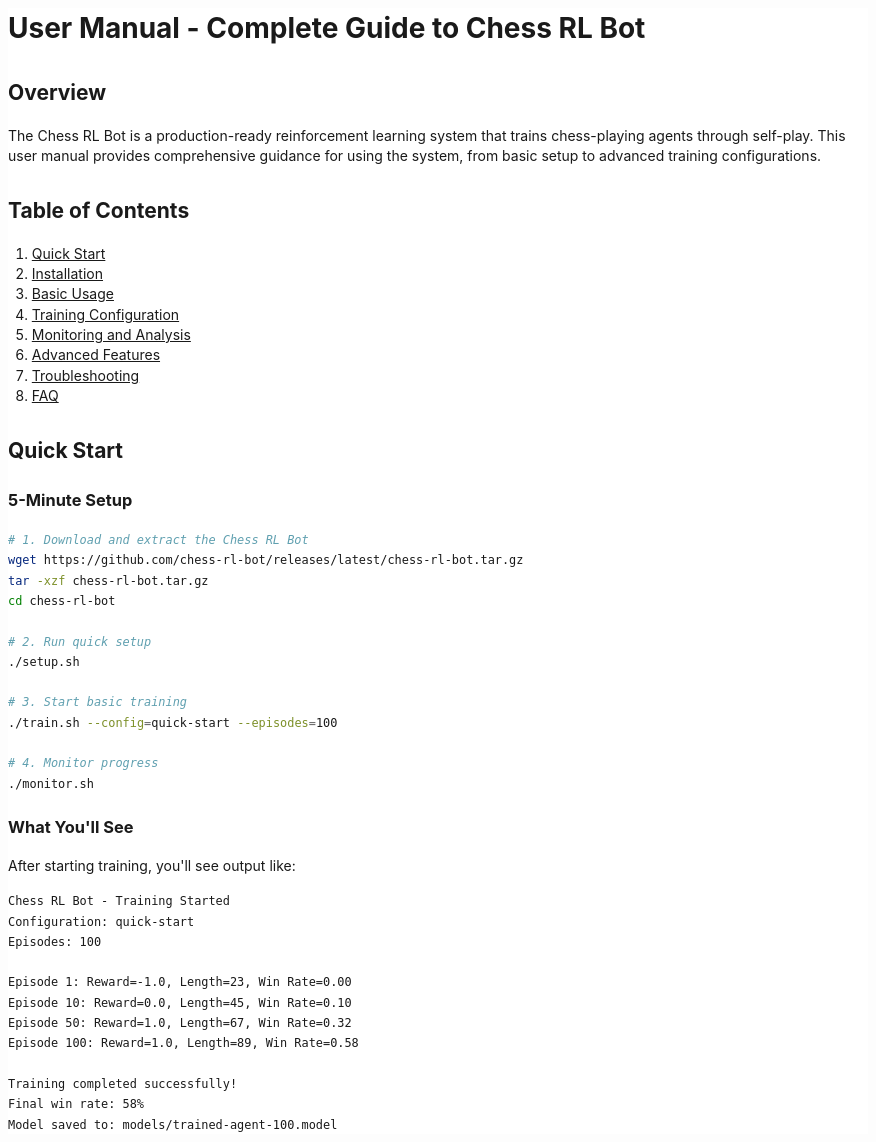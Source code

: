 # User Manual - Complete Guide to Chess RL Bot

## Overview

The Chess RL Bot is a production-ready reinforcement learning system that trains chess-playing agents through self-play. This user manual provides comprehensive guidance for using the system, from basic setup to advanced training configurations.

## Table of Contents

1. [Quick Start](#quick-start)
2. [Installation](#installation)
3. [Basic Usage](#basic-usage)
4. [Training Configuration](#training-configuration)
5. [Monitoring and Analysis](#monitoring-and-analysis)
6. [Advanced Features](#advanced-features)
7. [Troubleshooting](#troubleshooting)
8. [FAQ](#faq)

## Quick Start

### 5-Minute Setup

```bash
# 1. Download and extract the Chess RL Bot
wget https://github.com/chess-rl-bot/releases/latest/chess-rl-bot.tar.gz
tar -xzf chess-rl-bot.tar.gz
cd chess-rl-bot

# 2. Run quick setup
./setup.sh

# 3. Start basic training
./train.sh --config=quick-start --episodes=100

# 4. Monitor progress
./monitor.sh
```

### What You'll See

After starting training, you'll see output like:
```
Chess RL Bot - Training Started
Configuration: quick-start
Episodes: 100

Episode 1: Reward=-1.0, Length=23, Win Rate=0.00
Episode 10: Reward=0.0, Length=45, Win Rate=0.10
Episode 50: Reward=1.0, Length=67, Win Rate=0.32
Episode 100: Reward=1.0, Length=89, Win Rate=0.58

Training completed successfully!
Final win rate: 58%
Model saved to: models/trained-agent-100.model
```
